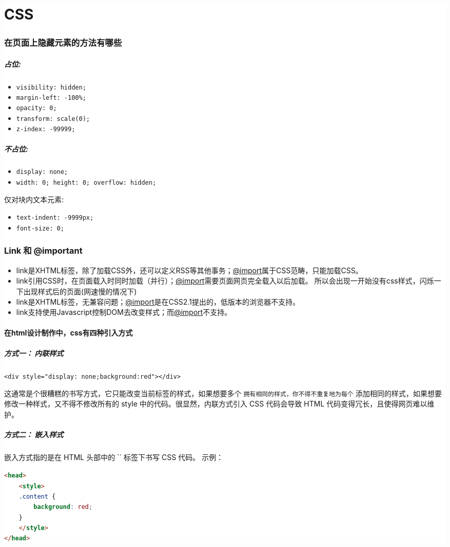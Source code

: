 # CSS

### 在页面上隐藏元素的方法有哪些

##### 占位:

- `visibility: hidden;`
- `margin-left: -100%;`
- `opacity: 0;`
- `transform: scale(0);`
- `z-index: -99999;`

##### 不占位:

- `display: none;`
- `width: 0; height: 0; overflow: hidden;`

仅对块内文本元素:

- `text-indent: -9999px;`
- `font-size: 0;`



### Link 和 @important

- link是XHTML标签，除了加载CSS外，还可以定义RSS等其他事务；[@import](https://github.com/import)属于CSS范畴，只能加载CSS。
- link引用CSS时，在页面载入时同时加载（并行）；[@import](https://github.com/import)需要页面网页完全载入以后加载。
  所以会出现一开始没有css样式，闪烁一下出现样式后的页面(网速慢的情况下)
- link是XHTML标签，无兼容问题；[@import](https://github.com/import)是在CSS2.1提出的，低版本的浏览器不支持。
- link支持使用Javascript控制DOM去改变样式；而[@import](https://github.com/import)不支持。

#### 在html设计制作中，css有四种引入方式

##### 方式一： 内联样式

```
<div style="display: none;background:red"></div>
```

这通常是个很糟糕的书写方式，它只能改变当前标签的样式，如果想要多个 `` 拥有相同的样式，你不得不重复地为每个 `` 添加相同的样式，如果想要修改一种样式，又不得不修改所有的 style 中的代码。很显然，内联方式引入 CSS 代码会导致 HTML 代码变得冗长，且使得网页难以维护。

##### 方式二： 嵌入样式

嵌入方式指的是在 HTML 头部中的 `` 标签下书写 CSS 代码。
示例：

```HTML
<head>
    <style>
    .content {
        background: red;
    }
    </style>
</head>
```
